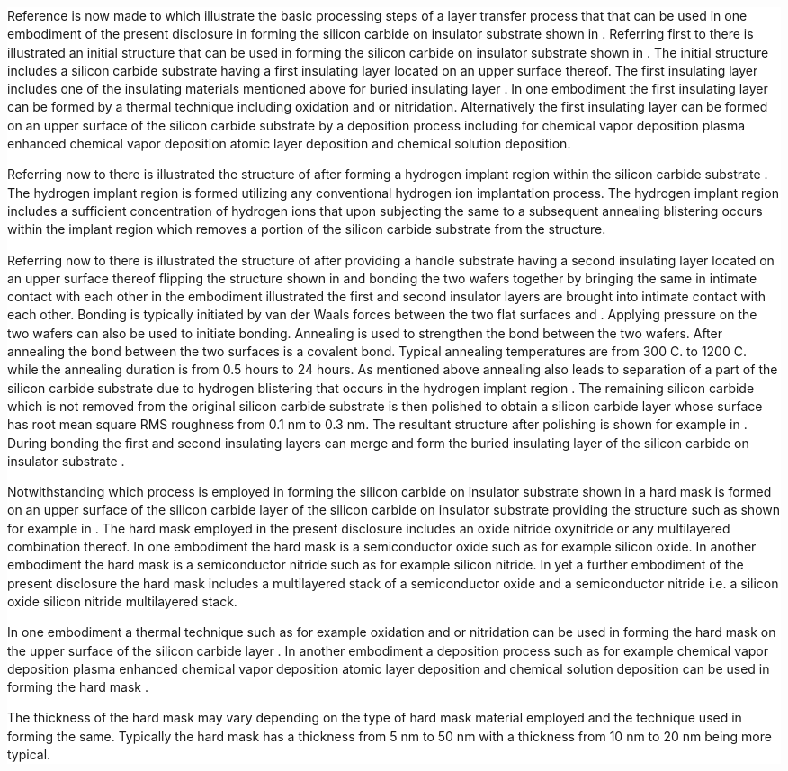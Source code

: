 Reference is now made to which illustrate the basic processing steps of a layer transfer process that that can be used in one embodiment of the present disclosure in forming the silicon carbide on insulator substrate shown in . Referring first to there is illustrated an initial structure that can be used in forming the silicon carbide on insulator substrate shown in . The initial structure includes a silicon carbide substrate having a first insulating layer located on an upper surface thereof. The first insulating layer includes one of the insulating materials mentioned above for buried insulating layer . In one embodiment the first insulating layer can be formed by a thermal technique including oxidation and or nitridation. Alternatively the first insulating layer can be formed on an upper surface of the silicon carbide substrate by a deposition process including for chemical vapor deposition plasma enhanced chemical vapor deposition atomic layer deposition and chemical solution deposition.

Referring now to there is illustrated the structure of after forming a hydrogen implant region within the silicon carbide substrate . The hydrogen implant region is formed utilizing any conventional hydrogen ion implantation process. The hydrogen implant region includes a sufficient concentration of hydrogen ions that upon subjecting the same to a subsequent annealing blistering occurs within the implant region which removes a portion of the silicon carbide substrate from the structure.

Referring now to there is illustrated the structure of after providing a handle substrate having a second insulating layer located on an upper surface thereof flipping the structure shown in and bonding the two wafers together by bringing the same in intimate contact with each other in the embodiment illustrated the first and second insulator layers are brought into intimate contact with each other. Bonding is typically initiated by van der Waals forces between the two flat surfaces and . Applying pressure on the two wafers can also be used to initiate bonding. Annealing is used to strengthen the bond between the two wafers. After annealing the bond between the two surfaces is a covalent bond. Typical annealing temperatures are from 300 C. to 1200 C. while the annealing duration is from 0.5 hours to 24 hours. As mentioned above annealing also leads to separation of a part of the silicon carbide substrate due to hydrogen blistering that occurs in the hydrogen implant region . The remaining silicon carbide which is not removed from the original silicon carbide substrate is then polished to obtain a silicon carbide layer whose surface has root mean square RMS roughness from 0.1 nm to 0.3 nm. The resultant structure after polishing is shown for example in . During bonding the first and second insulating layers can merge and form the buried insulating layer of the silicon carbide on insulator substrate .

Notwithstanding which process is employed in forming the silicon carbide on insulator substrate shown in a hard mask is formed on an upper surface of the silicon carbide layer of the silicon carbide on insulator substrate providing the structure such as shown for example in . The hard mask employed in the present disclosure includes an oxide nitride oxynitride or any multilayered combination thereof. In one embodiment the hard mask is a semiconductor oxide such as for example silicon oxide. In another embodiment the hard mask is a semiconductor nitride such as for example silicon nitride. In yet a further embodiment of the present disclosure the hard mask includes a multilayered stack of a semiconductor oxide and a semiconductor nitride i.e. a silicon oxide silicon nitride multilayered stack.

In one embodiment a thermal technique such as for example oxidation and or nitridation can be used in forming the hard mask on the upper surface of the silicon carbide layer . In another embodiment a deposition process such as for example chemical vapor deposition plasma enhanced chemical vapor deposition atomic layer deposition and chemical solution deposition can be used in forming the hard mask .

The thickness of the hard mask may vary depending on the type of hard mask material employed and the technique used in forming the same. Typically the hard mask has a thickness from 5 nm to 50 nm with a thickness from 10 nm to 20 nm being more typical.
